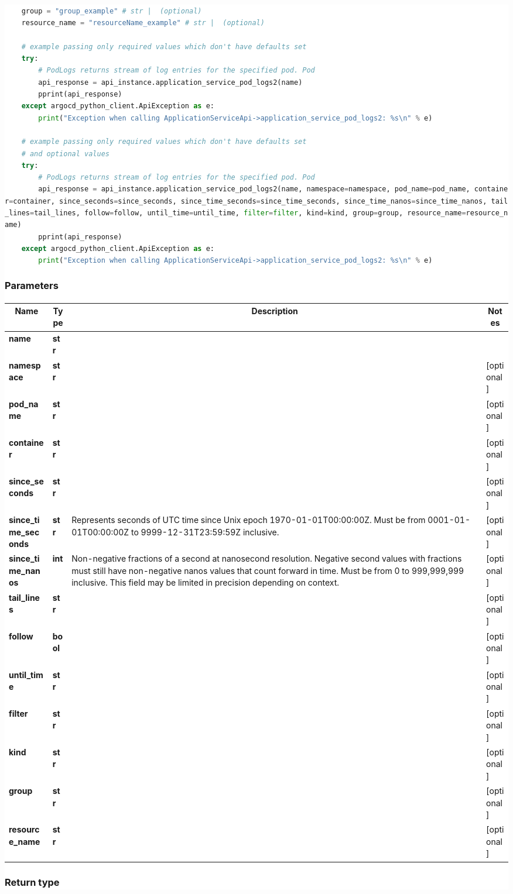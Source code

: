 ```python
    group = "group_example" # str |  (optional)
    resource_name = "resourceName_example" # str |  (optional)

    # example passing only required values which don't have defaults set
    try:
        # PodLogs returns stream of log entries for the specified pod. Pod
        api_response = api_instance.application_service_pod_logs2(name)
        pprint(api_response)
    except argocd_python_client.ApiException as e:
        print("Exception when calling ApplicationServiceApi->application_service_pod_logs2: %s\n" % e)

    # example passing only required values which don't have defaults set
    # and optional values
    try:
        # PodLogs returns stream of log entries for the specified pod. Pod
        api_response = api_instance.application_service_pod_logs2(name, namespace=namespace, pod_name=pod_name, container=container, since_seconds=since_seconds, since_time_seconds=since_time_seconds, since_time_nanos=since_time_nanos, tail_lines=tail_lines, follow=follow, until_time=until_time, filter=filter, kind=kind, group=group, resource_name=resource_name)
        pprint(api_response)
    except argocd_python_client.ApiException as e:
        print("Exception when calling ApplicationServiceApi->application_service_pod_logs2: %s\n" % e)
```


### Parameters

Name | Type | Description  | Notes
------------- | ------------- | ------------- | -------------
 **name** | **str**|  |
 **namespace** | **str**|  | [optional]
 **pod_name** | **str**|  | [optional]
 **container** | **str**|  | [optional]
 **since_seconds** | **str**|  | [optional]
 **since_time_seconds** | **str**| Represents seconds of UTC time since Unix epoch 1970-01-01T00:00:00Z. Must be from 0001-01-01T00:00:00Z to 9999-12-31T23:59:59Z inclusive. | [optional]
 **since_time_nanos** | **int**| Non-negative fractions of a second at nanosecond resolution. Negative second values with fractions must still have non-negative nanos values that count forward in time. Must be from 0 to 999,999,999 inclusive. This field may be limited in precision depending on context. | [optional]
 **tail_lines** | **str**|  | [optional]
 **follow** | **bool**|  | [optional]
 **until_time** | **str**|  | [optional]
 **filter** | **str**|  | [optional]
 **kind** | **str**|  | [optional]
 **group** | **str**|  | [optional]
 **resource_name** | **str**|  | [optional]

### Return type
